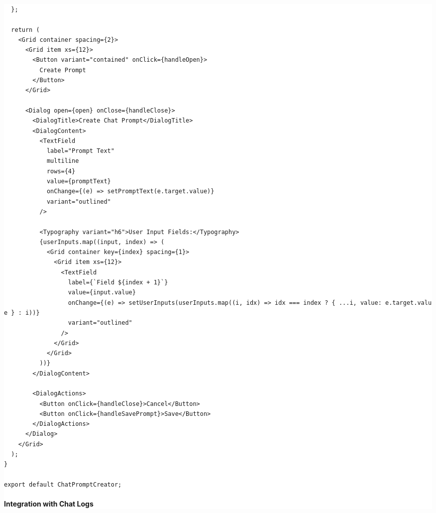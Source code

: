 ````
  };

  return (
    <Grid container spacing={2}>
      <Grid item xs={12}>
        <Button variant="contained" onClick={handleOpen}>
          Create Prompt
        </Button>
      </Grid>

      <Dialog open={open} onClose={handleClose}>
        <DialogTitle>Create Chat Prompt</DialogTitle>
        <DialogContent>
          <TextField
            label="Prompt Text"
            multiline
            rows={4}
            value={promptText}
            onChange={(e) => setPromptText(e.target.value)}
            variant="outlined"
          />

          <Typography variant="h6">User Input Fields:</Typography>
          {userInputs.map((input, index) => (
            <Grid container key={index} spacing={1}>
              <Grid item xs={12}>
                <TextField
                  label={`Field ${index + 1}`}
                  value={input.value}
                  onChange={(e) => setUserInputs(userInputs.map((i, idx) => idx === index ? { ...i, value: e.target.value } : i))}
                  variant="outlined"
                />
              </Grid>
            </Grid>
          ))}
        </DialogContent>

        <DialogActions>
          <Button onClick={handleClose}>Cancel</Button>
          <Button onClick={handleSavePrompt}>Save</Button>
        </DialogActions>
      </Dialog>
    </Grid>
  );
}

export default ChatPromptCreator;
````

#### Integration with Chat Logs
